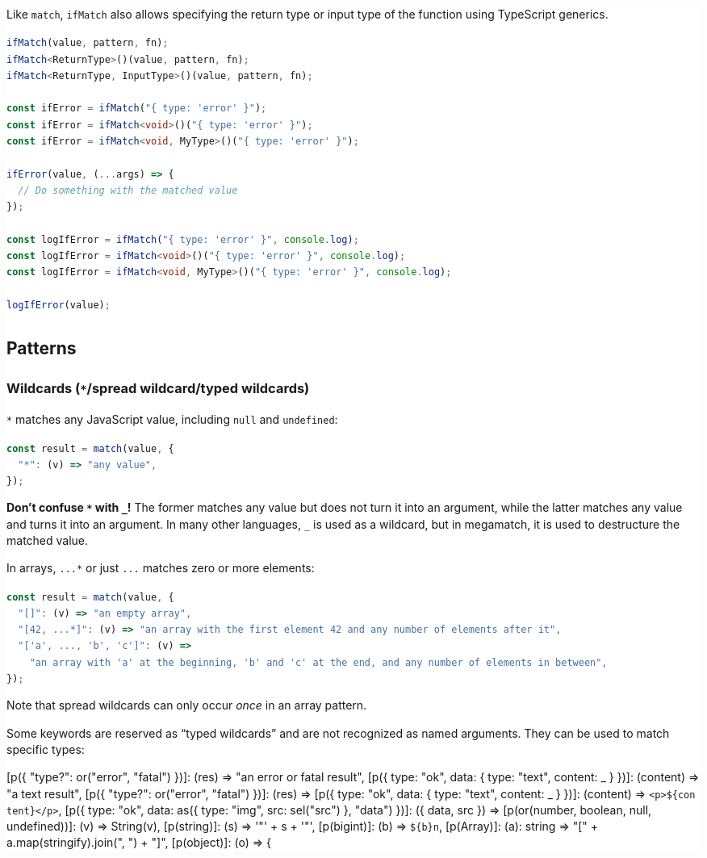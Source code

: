 Like `match`, `ifMatch` also allows specifying the return type or input type of the function using TypeScript generics.

```typescript
ifMatch(value, pattern, fn);
ifMatch<ReturnType>()(value, pattern, fn);
ifMatch<ReturnType, InputType>()(value, pattern, fn);

const ifError = ifMatch("{ type: 'error' }");
const ifError = ifMatch<void>()("{ type: 'error' }");
const ifError = ifMatch<void, MyType>()("{ type: 'error' }");

ifError(value, (...args) => {
  // Do something with the matched value
});

const logIfError = ifMatch("{ type: 'error' }", console.log);
const logIfError = ifMatch<void>()("{ type: 'error' }", console.log);
const logIfError = ifMatch<void, MyType>()("{ type: 'error' }", console.log);

logIfError(value);
```

## Patterns

### Wildcards (`*`/spread wildcard/typed wildcards)

`*` matches any JavaScript value, including `null` and `undefined`:

```typescript
const result = match(value, {
  "*": (v) => "any value",
});
```

**Don’t confuse `*` with `_`!** The former matches any value but does not turn it into an argument, while the latter matches any value and turns it into an argument. In many other languages, `_` is used as a wildcard, but in megamatch, it is used to destructure the matched value.

In arrays, `...*` or just `...` matches zero or more elements:

```typescript
const result = match(value, {
  "[]": (v) => "an empty array",
  "[42, ...*]": (v) => "an array with the first element 42 and any number of elements after it",
  "['a', ..., 'b', 'c']": (v) =>
    "an array with 'a' at the beginning, 'b' and 'c' at the end, and any number of elements in between",
});
```

Note that spread wildcards can only occur _once_ in an array pattern.

Some keywords are reserved as “typed wildcards” and are not recognized as named arguments. They can be used to match specific types:


  [p({ "type?": or("error", "fatal") })]: (res) => "an error or fatal result",
  [p({ type: "ok", data: { type: "text", content: _ } })]: (content) => "a text result",
  [p({ "type?": or("error", "fatal") })]: (res) =>
  [p({ type: "ok", data: { type: "text", content: _ } })]: (content) => `<p>${content}</p>`,
  [p({ type: "ok", data: as({ type: "img", src: sel("src") }, "data") })]: ({ data, src }) =>
  [p(or(number, boolean, null, undefined))]: (v) => String(v),
  [p(string)]: (s) => '"' + s + '"',
  [p(bigint)]: (b) => `${b}n`,
  [p(Array)]: (a): string => "[" + a.map(stringify).join(", ") + "]",
  [p(object)]: (o) => {